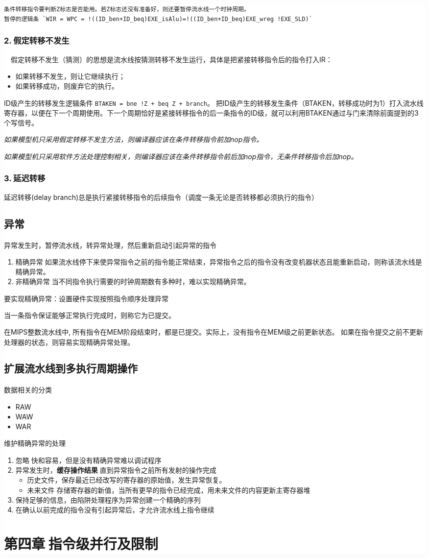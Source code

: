     条件转移指令要判断Z标志是否能用。若Z标志还没有准备好，则还要暂停流水线一个时钟周期。  
    暂停的逻辑条 `WIR = WPC = !((ID_ben+ID_beq)EXE_isAlu)=!((ID_ben+ID_beq)EXE_wreg !EXE_SLD)`

### 2. 假定转移不发生 ###

　假定转移不发生（猜测）的思想是流水线按猜测转移不发生运行，具体是把紧接转移指令后的指令打入IR：
  
- 如果转移不发生，则让它继续执行；
- 如果转移成功，则废弃它的执行。

ID级产生的转移发生逻辑条件 `BTAKEN = bne !Z + beq Z + branch`。
把ID级产生的转移发生条件（BTAKEN，转移成功时为1）打入流水线寄存器，以便在下一个周期使用。下一个周期恰好是紧接转移指令的后一条指令的ID级，就可以利用BTAKEN通过与门来清除前面提到的3个写信号。

*如果模型机只采用假定转移不发生方法，则编译器应该在条件转移指令前加nop指令。*

*如果模型机只采用软件方法处理控制相关，则编译器应该在条件转移指令前后加nop指令，无条件转移指令后加nop。*

### 3. 延迟转移 ###

延迟转移(delay branch)总是执行紧接转移指令的后续指令（调度一条无论是否转移都必须执行的指令）

## 异常 ##

异常发生时，暂停流水线，转异常处理，然后重新启动引起异常的指令

1. 精确异常
    如果流水线停下来使异常指令之前的指令能正常结束，异常指令之后的指令没有改变机器状态且能重新启动，则称该流水线是精确异常。
2. 非精确异常
    当不同指令执行需要的时钟周期数有多种时，难以实现精确异常。

要实现精确异常：设置硬件实现按照指令顺序处理异常

当一条指令保证能够正常执行完成时，则称它为已提交。

在MIPS整数流水线中, 所有指令在MEM阶段结束时，都是已提交。实际上，没有指令在MEM级之前更新状态。
如果在指令提交之前不更新处理器的状态，则容易实现精确异常处理。

## 扩展流水线到多执行周期操作 ##

数据相关的分类

- RAW
- WAW
- WAR

维护精确异常的处理

1. 忽略 快和容易，但是没有精确异常难以调试程序
2. 异常发生时，**缓存操作结果** 直到异常指令之前所有发射的操作完成
    - 历史文件，保存最近已经改写的寄存器的原始值，发生异常恢复。
    - 未来文件 存储寄存器的新值，当所有更早的指令已经完成，用未来文件的内容更新主寄存器堆
3. 保持足够的信息，由陷阱处理程序为异常创建一个精确的序列
4. 在确认以前完成的指令没有引起异常后，才允许流水线上指令继续

# 第四章 指令级并行及限制 #

